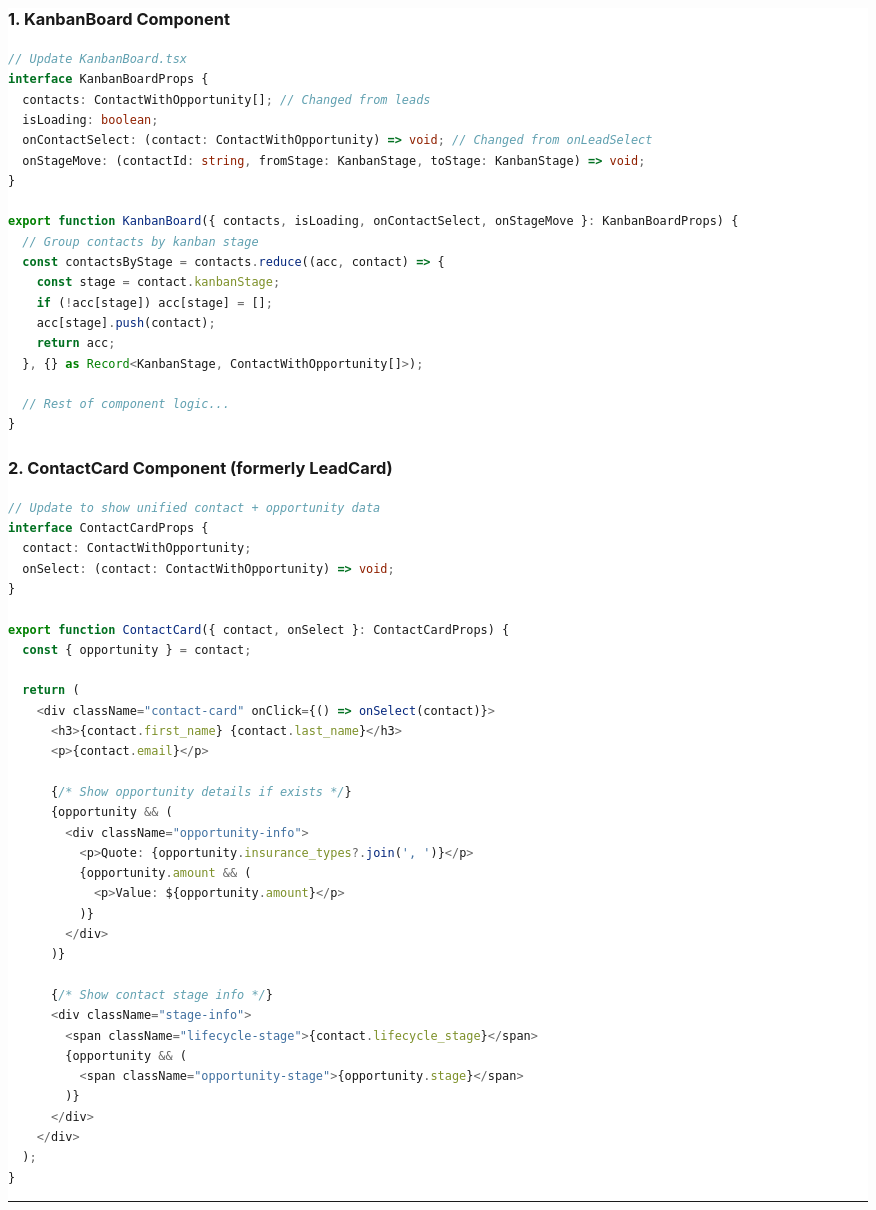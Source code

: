 ### 1. KanbanBoard Component

```typescript
// Update KanbanBoard.tsx
interface KanbanBoardProps {
  contacts: ContactWithOpportunity[]; // Changed from leads
  isLoading: boolean;
  onContactSelect: (contact: ContactWithOpportunity) => void; // Changed from onLeadSelect
  onStageMove: (contactId: string, fromStage: KanbanStage, toStage: KanbanStage) => void;
}

export function KanbanBoard({ contacts, isLoading, onContactSelect, onStageMove }: KanbanBoardProps) {
  // Group contacts by kanban stage
  const contactsByStage = contacts.reduce((acc, contact) => {
    const stage = contact.kanbanStage;
    if (!acc[stage]) acc[stage] = [];
    acc[stage].push(contact);
    return acc;
  }, {} as Record<KanbanStage, ContactWithOpportunity[]>);
  
  // Rest of component logic...
}
```

### 2. ContactCard Component (formerly LeadCard)

```typescript
// Update to show unified contact + opportunity data
interface ContactCardProps {
  contact: ContactWithOpportunity;
  onSelect: (contact: ContactWithOpportunity) => void;
}

export function ContactCard({ contact, onSelect }: ContactCardProps) {
  const { opportunity } = contact;
  
  return (
    <div className="contact-card" onClick={() => onSelect(contact)}>
      <h3>{contact.first_name} {contact.last_name}</h3>
      <p>{contact.email}</p>
      
      {/* Show opportunity details if exists */}
      {opportunity && (
        <div className="opportunity-info">
          <p>Quote: {opportunity.insurance_types?.join(', ')}</p>
          {opportunity.amount && (
            <p>Value: ${opportunity.amount}</p>
          )}
        </div>
      )}
      
      {/* Show contact stage info */}
      <div className="stage-info">
        <span className="lifecycle-stage">{contact.lifecycle_stage}</span>
        {opportunity && (
          <span className="opportunity-stage">{opportunity.stage}</span>
        )}
      </div>
    </div>
  );
}
```

---
